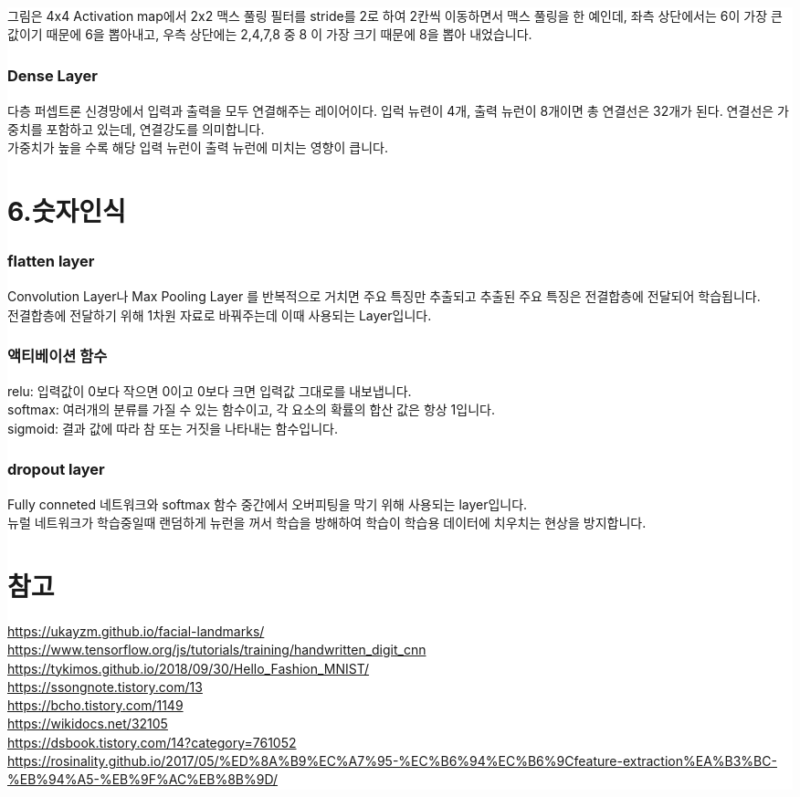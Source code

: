 그림은 4x4 Activation map에서 2x2 맥스 풀링 필터를 stride를 2로 하여 2칸씩 이동하면서 맥스 풀링을 한 예인데, 좌측 상단에서는 6이 가장 큰 값이기 때문에 6을 뽑아내고, 우측 상단에는 2,4,7,8 중 8 이 가장 크기 때문에 8을 뽑아 내었습니다.   

### Dense Layer
다층 퍼셉트론 신경망에서 입력과 출력을 모두 연결해주는 레이어이다. 입럭 뉴련이 4개, 출력 뉴런이 8개이면 총 연결선은 32개가 된다. 연결선은 가중치를 포함하고 있는데, 연결강도를 의미합니다.    
가중치가 높을 수록 해당 입력 뉴런이 출력 뉴런에 미치는 영향이 큽니다.   

6.숫자인식
=============
### flatten layer 
Convolution Layer나 Max Pooling Layer 를 반복적으로 거치면 주요 특징만 추출되고 추출된 주요 특징은 전결합층에 전달되어 학습됩니다.   
전결합층에 전달하기 위해 1차원 자료로 바꿔주는데 이때 사용되는 Layer입니다.
### 액티베이션 함수
relu: 입력값이 0보다 작으면 0이고 0보다 크면 입력값 그대로를 내보냅니다.    
softmax: 여러개의 분류를 가질 수 있는 함수이고, 각 요소의 확률의 합산 값은 항상 1입니다.    
sigmoid: 결과 값에 따라 참 또는 거짓을 나타내는 함수입니다.   

### dropout layer
Fully conneted 네트워크와 softmax 함수 중간에서 오버피팅을 막기 위해 사용되는 layer입니다.   
뉴럴 네트워크가 학습중일때 랜덤하게 뉴런을 꺼서 학습을 방해하여 학습이 학습용 데이터에 치우치는 현상을 방지합니다.    


참고
=============
https://ukayzm.github.io/facial-landmarks/   
https://www.tensorflow.org/js/tutorials/training/handwritten_digit_cnn   
https://tykimos.github.io/2018/09/30/Hello_Fashion_MNIST/   
https://ssongnote.tistory.com/13   
https://bcho.tistory.com/1149   
https://wikidocs.net/32105   
https://dsbook.tistory.com/14?category=761052   
https://rosinality.github.io/2017/05/%ED%8A%B9%EC%A7%95-%EC%B6%94%EC%B6%9Cfeature-extraction%EA%B3%BC-%EB%94%A5-%EB%9F%AC%EB%8B%9D/   
